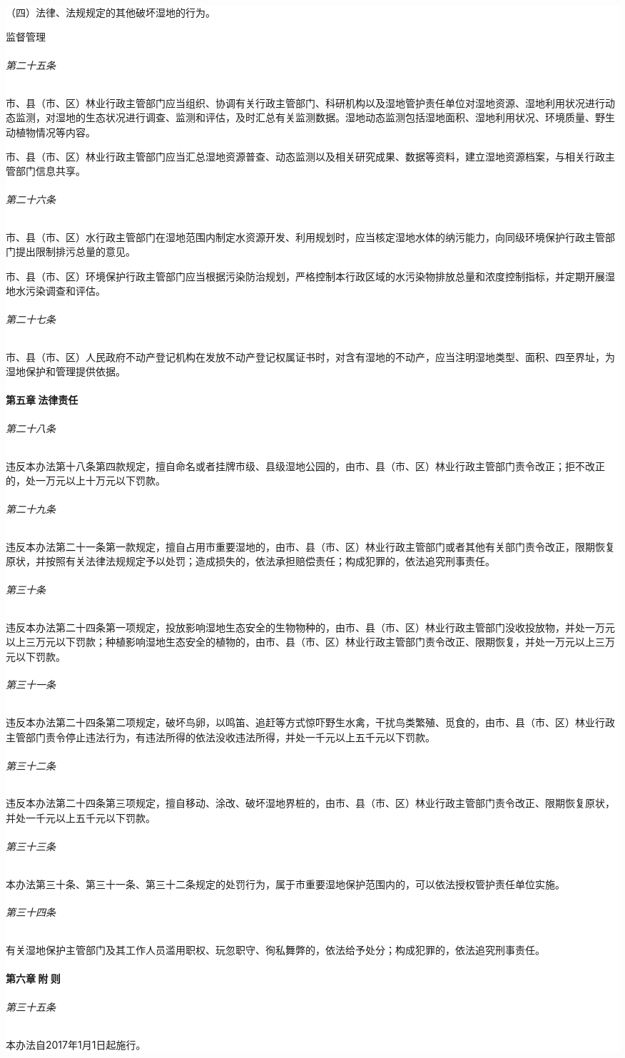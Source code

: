 （四）法律、法规规定的其他破坏湿地的行为。

监督管理

###### 第二十五条

市、县（市、区）林业行政主管部门应当组织、协调有关行政主管部门、科研机构以及湿地管护责任单位对湿地资源、湿地利用状况进行动态监测，对湿地的生态状况进行调查、监测和评估，及时汇总有关监测数据。湿地动态监测包括湿地面积、湿地利用状况、环境质量、野生动植物情况等内容。

市、县（市、区）林业行政主管部门应当汇总湿地资源普查、动态监测以及相关研究成果、数据等资料，建立湿地资源档案，与相关行政主管部门信息共享。

###### 第二十六条

市、县（市、区）水行政主管部门在湿地范围内制定水资源开发、利用规划时，应当核定湿地水体的纳污能力，向同级环境保护行政主管部门提出限制排污总量的意见。

市、县（市、区）环境保护行政主管部门应当根据污染防治规划，严格控制本行政区域的水污染物排放总量和浓度控制指标，并定期开展湿地水污染调查和评估。

###### 第二十七条

市、县（市、区）人民政府不动产登记机构在发放不动产登记权属证书时，对含有湿地的不动产，应当注明湿地类型、面积、四至界址，为湿地保护和管理提供依据。

#### 第五章 法律责任

###### 第二十八条

违反本办法第十八条第四款规定，擅自命名或者挂牌市级、县级湿地公园的，由市、县（市、区）林业行政主管部门责令改正；拒不改正的，处一万元以上十万元以下罚款。

###### 第二十九条

违反本办法第二十一条第一款规定，擅自占用市重要湿地的，由市、县（市、区）林业行政主管部门或者其他有关部门责令改正，限期恢复原状，并按照有关法律法规规定予以处罚；造成损失的，依法承担赔偿责任；构成犯罪的，依法追究刑事责任。

###### 第三十条

违反本办法第二十四条第一项规定，投放影响湿地生态安全的生物物种的，由市、县（市、区）林业行政主管部门没收投放物，并处一万元以上三万元以下罚款；种植影响湿地生态安全的植物的，由市、县（市、区）林业行政主管部门责令改正、限期恢复，并处一万元以上三万元以下罚款。

###### 第三十一条

违反本办法第二十四条第二项规定，破坏鸟卵，以鸣笛、追赶等方式惊吓野生水禽，干扰鸟类繁殖、觅食的，由市、县（市、区）林业行政主管部门责令停止违法行为，有违法所得的依法没收违法所得，并处一千元以上五千元以下罚款。

###### 第三十二条

违反本办法第二十四条第三项规定，擅自移动、涂改、破坏湿地界桩的，由市、县（市、区）林业行政主管部门责令改正、限期恢复原状，并处一千元以上五千元以下罚款。

###### 第三十三条

本办法第三十条、第三十一条、第三十二条规定的处罚行为，属于市重要湿地保护范围内的，可以依法授权管护责任单位实施。

###### 第三十四条

有关湿地保护主管部门及其工作人员滥用职权、玩忽职守、徇私舞弊的，依法给予处分；构成犯罪的，依法追究刑事责任。

#### 第六章 附 则

###### 第三十五条

本办法自2017年1月1日起施行。

